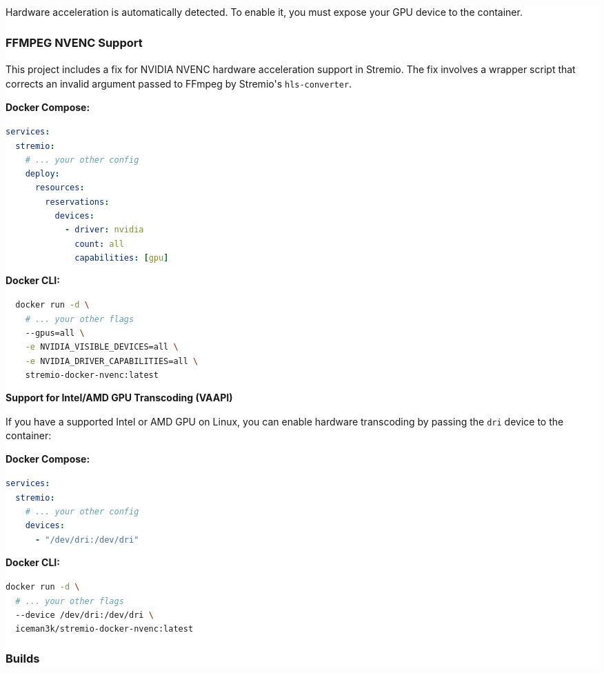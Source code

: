 Hardware acceleration is automatically detected. To enable it, you must expose your GPU device to the container.

### FFMPEG NVENC Support

This project includes a fix for NVIDIA NVENC hardware acceleration support in Stremio. The fix involves a wrapper script that corrects an invalid argument passed to FFmpeg by Stremio's `hls-converter`.

**Docker Compose:**
```yaml
services:
  stremio:
    # ... your other config
    deploy:
      resources:
        reservations:
          devices:
            - driver: nvidia
              count: all
              capabilities: [gpu]
```

**Docker CLI:**
```bash
  docker run -d \
    # ... your other flags
    --gpus=all \
    -e NVIDIA_VISIBLE_DEVICES=all \
    -e NVIDIA_DRIVER_CAPABILITIES=all \
    stremio-docker-nvenc:latest
```

**Support for Intel/AMD GPU Transcoding (VAAPI)**

If you have a supported Intel or AMD GPU on Linux, you can enable hardware transcoding by passing the `dri` device to the container:

**Docker Compose:**
```yaml
services:
  stremio:
    # ... your other config
    devices:
      - "/dev/dri:/dev/dri"
```

**Docker CLI:**
```bash
docker run -d \
  # ... your other flags
  --device /dev/dri:/dev/dri \
  iceman3k/stremio-docker-nvenc:latest
```

### Builds
